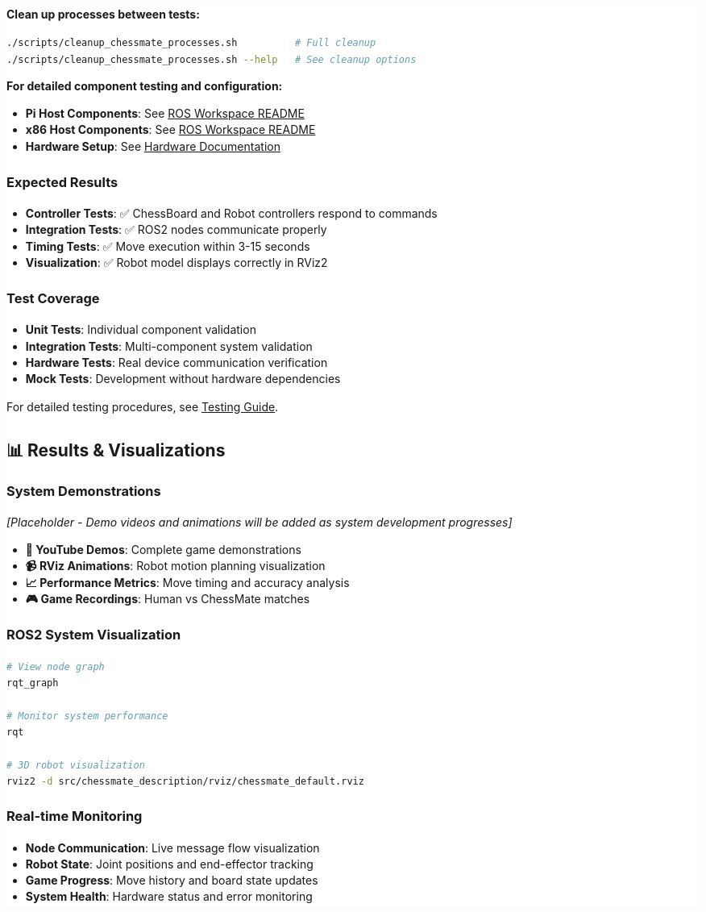 **Clean up processes between tests:**
```bash
./scripts/cleanup_chessmate_processes.sh          # Full cleanup
./scripts/cleanup_chessmate_processes.sh --help   # See cleanup options
```

**For detailed component testing and configuration:**
- **Pi Host Components**: See [ROS Workspace README](chessmate_dev_ws/README.md)
- **x86 Host Components**: See [ROS Workspace README](chessmate_dev_ws/README.md)
- **Hardware Setup**: See [Hardware Documentation](docs/)

### **Expected Results**
- **Controller Tests**: ✅ ChessBoard and Robot controllers respond to commands
- **Integration Tests**: ✅ ROS2 nodes communicate properly
- **Timing Tests**: ✅ Move execution within 3-15 seconds
- **Visualization**: ✅ Robot model displays correctly in RViz2

### **Test Coverage**
- **Unit Tests**: Individual component validation
- **Integration Tests**: Multi-component system validation
- **Hardware Tests**: Real device communication verification
- **Mock Tests**: Development without hardware dependencies

For detailed testing procedures, see [Testing Guide](chessmate_dev_ws/TESTING_GUIDE.md).

## 📊 **Results & Visualizations**

### **System Demonstrations**
*[Placeholder - Demo videos and animations will be added as system development progresses]*

- **🎥 YouTube Demos**: Complete game demonstrations
- **📹 RViz Animations**: Robot motion planning visualization
- **📈 Performance Metrics**: Move timing and accuracy analysis
- **🎮 Game Recordings**: Human vs ChessMate matches

### **ROS2 System Visualization**
```bash
# View node graph
rqt_graph

# Monitor system performance
rqt

# 3D robot visualization
rviz2 -d src/chessmate_description/rviz/chessmate_default.rviz
```

### **Real-time Monitoring**
- **Node Communication**: Live message flow visualization
- **Robot State**: Joint positions and end-effector tracking
- **Game Progress**: Move history and board state updates
- **System Health**: Hardware status and error monitoring
